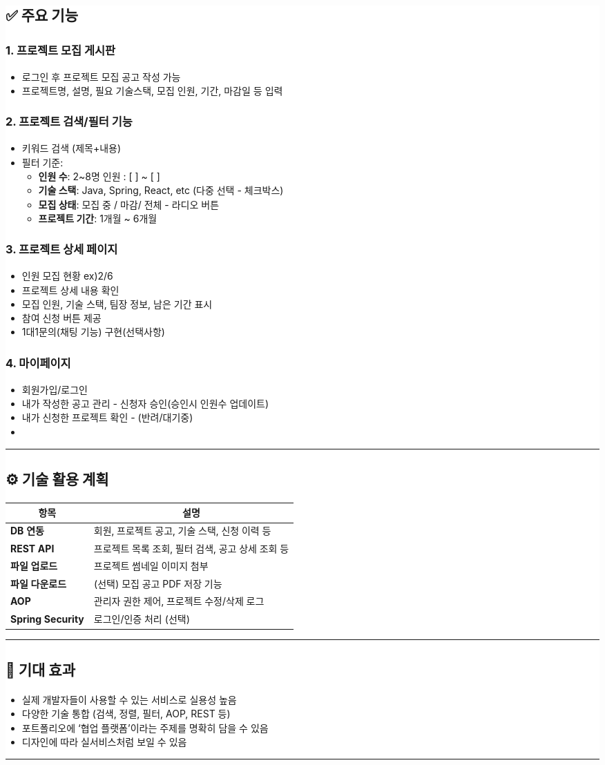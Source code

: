 ## ✅ 주요 기능

### 1. 프로젝트 모집 게시판
- 로그인 후 프로젝트 모집 공고 작성 가능
- 프로젝트명, 설명, 필요 기술스택, 모집 인원, 기간, 마감일 등 입력

### 2. 프로젝트 검색/필터 기능
- 키워드 검색 (제목+내용)
- 필터 기준:
  - **인원 수**: 2~8명    인원 : [ ] ~ [ ] 
  - **기술 스택**: Java, Spring, React, etc (다중 선택 - 체크박스)
  - **모집 상태**: 모집 중 / 마감/ 전체 - 라디오 버튼
  - **프로젝트 기간**: 1개월 ~ 6개월

### 3. 프로젝트 상세 페이지
- 인원 모집 현황 ex)2/6
- 프로젝트 상세 내용 확인
- 모집 인원, 기술 스택, 팀장 정보, 남은 기간 표시
- 참여 신청 버튼 제공
- 1대1문의(채팅 기능) 구현(선택사항)

### 4. 마이페이지
- 회원가입/로그인
- 내가 작성한 공고 관리 - 신청자 승인(승인시 인원수 업데이트)
- 내가 신청한 프로젝트 확인 - (반려/대기중)
- 

---

## ⚙ 기술 활용 계획

| 항목               | 설명 |
|--------------------|------|
| **DB 연동**        | 회원, 프로젝트 공고, 기술 스택, 신청 이력 등 |
| **REST API**       | 프로젝트 목록 조회, 필터 검색, 공고 상세 조회 등 |
| **파일 업로드**    | 프로젝트 썸네일 이미지 첨부 |
| **파일 다운로드**  | (선택) 모집 공고 PDF 저장 기능 |
| **AOP**            | 관리자 권한 제어, 프로젝트 수정/삭제 로그 |
| **Spring Security**| 로그인/인증 처리 (선택) |

---

## 🎯 기대 효과
- 실제 개발자들이 사용할 수 있는 서비스로 실용성 높음
- 다양한 기술 통합 (검색, 정렬, 필터, AOP, REST 등)
- 포트폴리오에 ‘협업 플랫폼’이라는 주제를 명확히 담을 수 있음
- 디자인에 따라 실서비스처럼 보일 수 있음

---